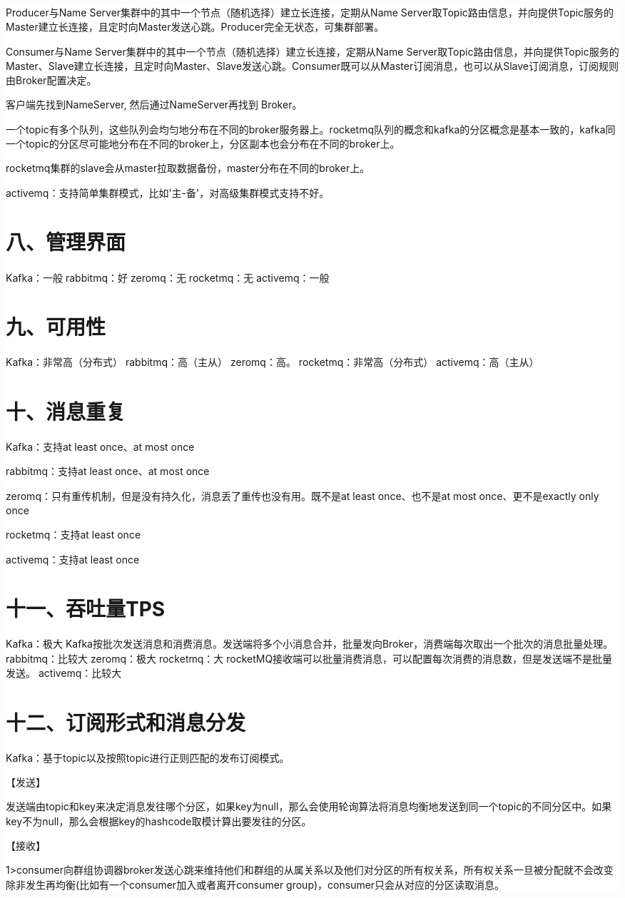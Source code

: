 Producer与Name Server集群中的其中一个节点（随机选择）建立长连接，定期从Name Server取Topic路由信息，并向提供Topic服务的Master建立长连接，且定时向Master发送心跳。Producer完全无状态，可集群部署。

Consumer与Name Server集群中的其中一个节点（随机选择）建立长连接，定期从Name Server取Topic路由信息，并向提供Topic服务的Master、Slave建立长连接，且定时向Master、Slave发送心跳。Consumer既可以从Master订阅消息，也可以从Slave订阅消息，订阅规则由Broker配置决定。

客户端先找到NameServer, 然后通过NameServer再找到 Broker。

一个topic有多个队列，这些队列会均匀地分布在不同的broker服务器上。rocketmq队列的概念和kafka的分区概念是基本一致的，kafka同一个topic的分区尽可能地分布在不同的broker上，分区副本也会分布在不同的broker上。

rocketmq集群的slave会从master拉取数据备份，master分布在不同的broker上。

activemq：支持简单集群模式，比如'主-备'，对高级集群模式支持不好。

# 八、管理界面

Kafka：一般 rabbitmq：好 zeromq：无 rocketmq：无 activemq：一般

# 九、可用性

Kafka：非常高（分布式） rabbitmq：高（主从） zeromq：高。 rocketmq：非常高（分布式） activemq：高（主从）

# 十、消息重复

Kafka：支持at least once、at most once

rabbitmq：支持at least once、at most once

zeromq：只有重传机制，但是没有持久化，消息丢了重传也没有用。既不是at least once、也不是at most once、更不是exactly only once

rocketmq：支持at least once

activemq：支持at least once

# 十一、吞吐量TPS

Kafka：极大 Kafka按批次发送消息和消费消息。发送端将多个小消息合并，批量发向Broker，消费端每次取出一个批次的消息批量处理。 rabbitmq：比较大 zeromq：极大 rocketmq：大 rocketMQ接收端可以批量消费消息，可以配置每次消费的消息数，但是发送端不是批量发送。 activemq：比较大

# 十二、订阅形式和消息分发

Kafka：基于topic以及按照topic进行正则匹配的发布订阅模式。

【发送】

发送端由topic和key来决定消息发往哪个分区，如果key为null，那么会使用轮询算法将消息均衡地发送到同一个topic的不同分区中。如果key不为null，那么会根据key的hashcode取模计算出要发往的分区。

【接收】

1>consumer向群组协调器broker发送心跳来维持他们和群组的从属关系以及他们对分区的所有权关系，所有权关系一旦被分配就不会改变除非发生再均衡(比如有一个consumer加入或者离开consumer group)，consumer只会从对应的分区读取消息。
